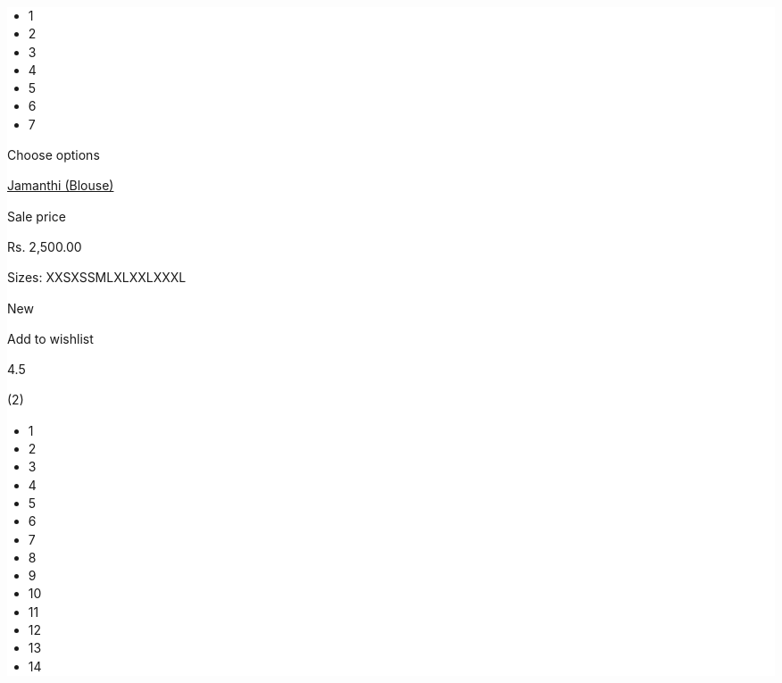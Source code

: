 [](/products/jamanthi)

[](/products/jamanthi)

- 1
- 2
- 3
- 4
- 5
- 6
- 7

Choose options

[Jamanthi (Blouse)](/products/jamanthi)

Sale price

Rs. 2,500.00

Sizes: XXSXSSMLXLXXLXXXL

New

Add to wishlist

4.5

(2)

[](/products/protima-blouse)

[](/products/protima-blouse)

[](/products/protima-blouse)

[](/products/protima-blouse)

[](/products/protima-blouse)

[](/products/protima-blouse)

[](/products/protima-blouse)

[](/products/protima-blouse)

[](/products/protima-blouse)

[](/products/protima-blouse)

[](/products/protima-blouse)

[](/products/protima-blouse)

[](/products/protima-blouse)

[](/products/protima-blouse)

[](/products/protima-blouse)

- 1
- 2
- 3
- 4
- 5
- 6
- 7
- 8
- 9
- 10
- 11
- 12
- 13
- 14
